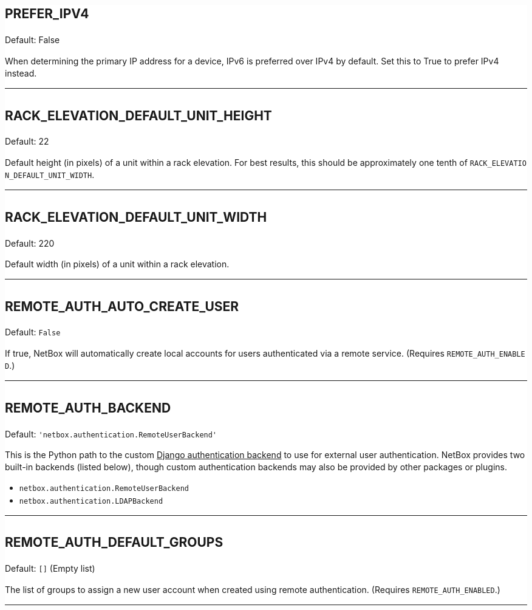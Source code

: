 ## PREFER_IPV4

Default: False

When determining the primary IP address for a device, IPv6 is preferred over IPv4 by default. Set this to True to prefer IPv4 instead.

---

## RACK_ELEVATION_DEFAULT_UNIT_HEIGHT

Default: 22

Default height (in pixels) of a unit within a rack elevation. For best results, this should be approximately one tenth of `RACK_ELEVATION_DEFAULT_UNIT_WIDTH`.

---

## RACK_ELEVATION_DEFAULT_UNIT_WIDTH

Default: 220

Default width (in pixels) of a unit within a rack elevation.

---

## REMOTE_AUTH_AUTO_CREATE_USER

Default: `False`

If true, NetBox will automatically create local accounts for users authenticated via a remote service. (Requires `REMOTE_AUTH_ENABLED`.)

---

## REMOTE_AUTH_BACKEND

Default: `'netbox.authentication.RemoteUserBackend'`

This is the Python path to the custom [Django authentication backend](https://docs.djangoproject.com/en/stable/topics/auth/customizing/) to use for external user authentication. NetBox provides two built-in backends (listed below), though custom authentication backends may also be provided by other packages or plugins.

* `netbox.authentication.RemoteUserBackend`
* `netbox.authentication.LDAPBackend`

---

## REMOTE_AUTH_DEFAULT_GROUPS

Default: `[]` (Empty list)

The list of groups to assign a new user account when created using remote authentication. (Requires `REMOTE_AUTH_ENABLED`.)

---